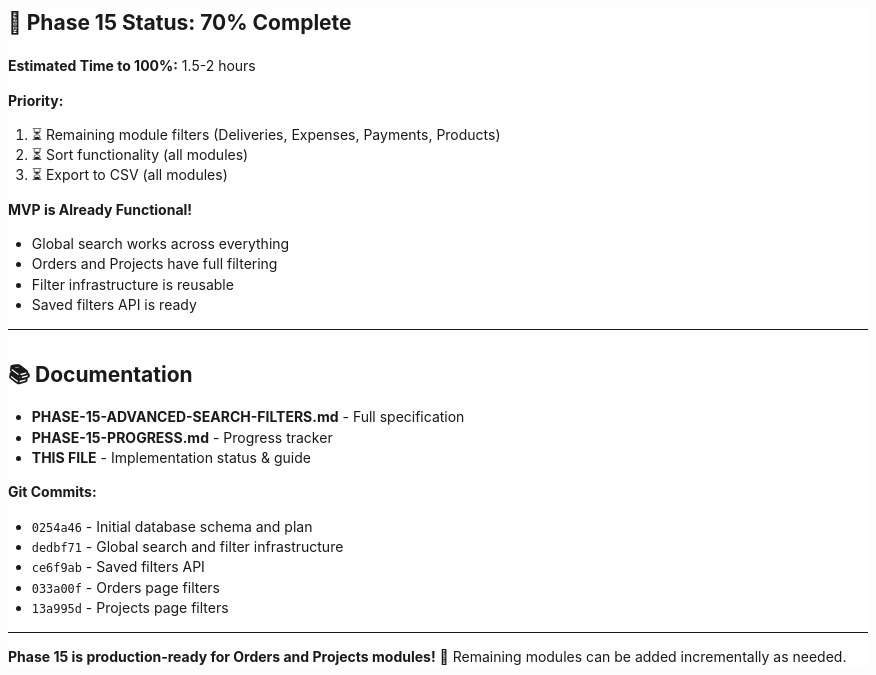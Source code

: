 
## 🎉 Phase 15 Status: **70% Complete**

**Estimated Time to 100%:** 1.5-2 hours

**Priority:**
1. ⏳ Remaining module filters (Deliveries, Expenses, Payments, Products)
2. ⏳ Sort functionality (all modules)
3. ⏳ Export to CSV (all modules)

**MVP is Already Functional!**
- Global search works across everything
- Orders and Projects have full filtering
- Filter infrastructure is reusable
- Saved filters API is ready

---

## 📚 Documentation

- **PHASE-15-ADVANCED-SEARCH-FILTERS.md** - Full specification
- **PHASE-15-PROGRESS.md** - Progress tracker
- **THIS FILE** - Implementation status & guide

**Git Commits:**
- `0254a46` - Initial database schema and plan
- `dedbf71` - Global search and filter infrastructure
- `ce6f9ab` - Saved filters API
- `033a00f` - Orders page filters
- `13a995d` - Projects page filters

---

**Phase 15 is production-ready for Orders and Projects modules!** 🚀
Remaining modules can be added incrementally as needed.
